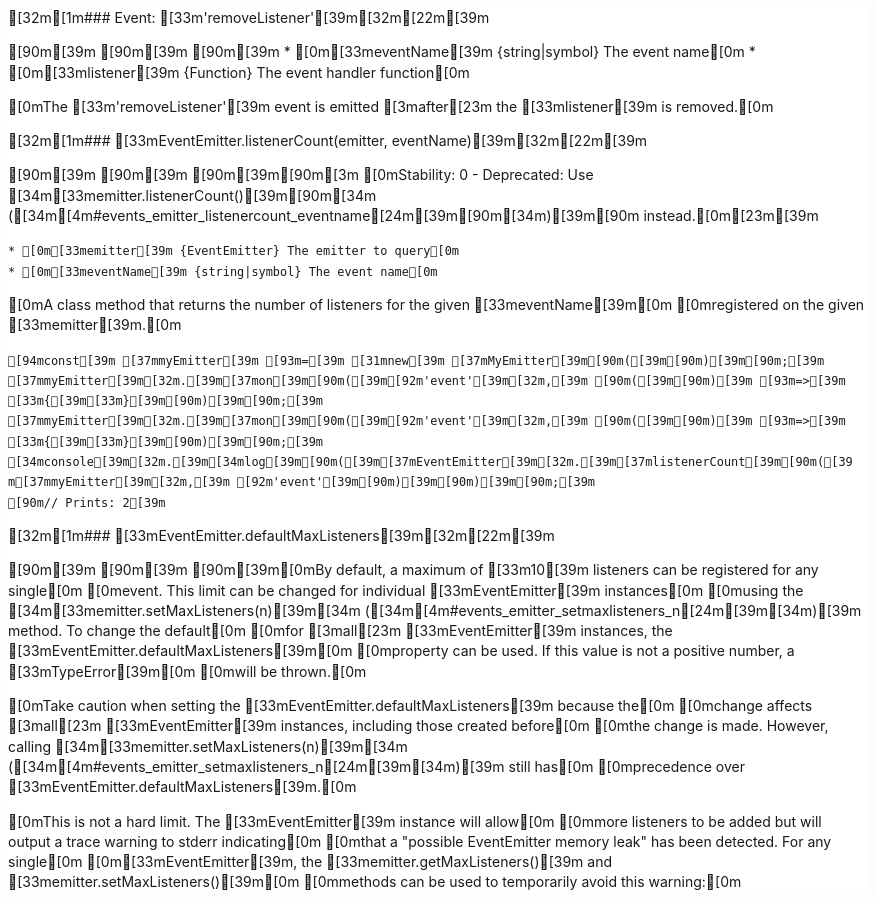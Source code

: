 [32m[1m### Event: [33m'removeListener'[39m[32m[22m[39m

[90m[39m
[90m[39m
[90m[39m    * [0m[33meventName[39m {string|symbol} The event name[0m
    * [0m[33mlistener[39m {Function} The event handler function[0m

[0mThe [33m'removeListener'[39m event is emitted [3mafter[23m the [33mlistener[39m is removed.[0m

[32m[1m### [33mEventEmitter.listenerCount(emitter, eventName)[39m[32m[22m[39m

[90m[39m
[90m[39m
[90m[39m[90m[3m    [0mStability: 0 - Deprecated: Use [34m[33memitter.listenerCount()[39m[90m[34m ([34m[4m#events_emitter_listenercount_eventname[24m[39m[90m[34m)[39m[90m instead.[0m[23m[39m

    * [0m[33memitter[39m {EventEmitter} The emitter to query[0m
    * [0m[33meventName[39m {string|symbol} The event name[0m

[0mA class method that returns the number of listeners for the given [33meventName[39m[0m
[0mregistered on the given [33memitter[39m.[0m

    [94mconst[39m [37mmyEmitter[39m [93m=[39m [31mnew[39m [37mMyEmitter[39m[90m([39m[90m)[39m[90m;[39m
    [37mmyEmitter[39m[32m.[39m[37mon[39m[90m([39m[92m'event'[39m[32m,[39m [90m([39m[90m)[39m [93m=>[39m [33m{[39m[33m}[39m[90m)[39m[90m;[39m
    [37mmyEmitter[39m[32m.[39m[37mon[39m[90m([39m[92m'event'[39m[32m,[39m [90m([39m[90m)[39m [93m=>[39m [33m{[39m[33m}[39m[90m)[39m[90m;[39m
    [34mconsole[39m[32m.[39m[34mlog[39m[90m([39m[37mEventEmitter[39m[32m.[39m[37mlistenerCount[39m[90m([39m[37mmyEmitter[39m[32m,[39m [92m'event'[39m[90m)[39m[90m)[39m[90m;[39m
    [90m// Prints: 2[39m

[32m[1m### [33mEventEmitter.defaultMaxListeners[39m[32m[22m[39m

[90m[39m
[90m[39m
[90m[39m[0mBy default, a maximum of [33m10[39m listeners can be registered for any single[0m
[0mevent. This limit can be changed for individual [33mEventEmitter[39m instances[0m
[0musing the [34m[33memitter.setMaxListeners(n)[39m[34m ([34m[4m#events_emitter_setmaxlisteners_n[24m[39m[34m)[39m method. To change the default[0m
[0mfor [3mall[23m [33mEventEmitter[39m instances, the [33mEventEmitter.defaultMaxListeners[39m[0m
[0mproperty can be used. If this value is not a positive number, a [33mTypeError[39m[0m
[0mwill be thrown.[0m

[0mTake caution when setting the [33mEventEmitter.defaultMaxListeners[39m because the[0m
[0mchange affects [3mall[23m [33mEventEmitter[39m instances, including those created before[0m
[0mthe change is made. However, calling [34m[33memitter.setMaxListeners(n)[39m[34m ([34m[4m#events_emitter_setmaxlisteners_n[24m[39m[34m)[39m still has[0m
[0mprecedence over [33mEventEmitter.defaultMaxListeners[39m.[0m

[0mThis is not a hard limit. The [33mEventEmitter[39m instance will allow[0m
[0mmore listeners to be added but will output a trace warning to stderr indicating[0m
[0mthat a "possible EventEmitter memory leak" has been detected. For any single[0m
[0m[33mEventEmitter[39m, the [33memitter.getMaxListeners()[39m and [33memitter.setMaxListeners()[39m[0m
[0mmethods can be used to temporarily avoid this warning:[0m
